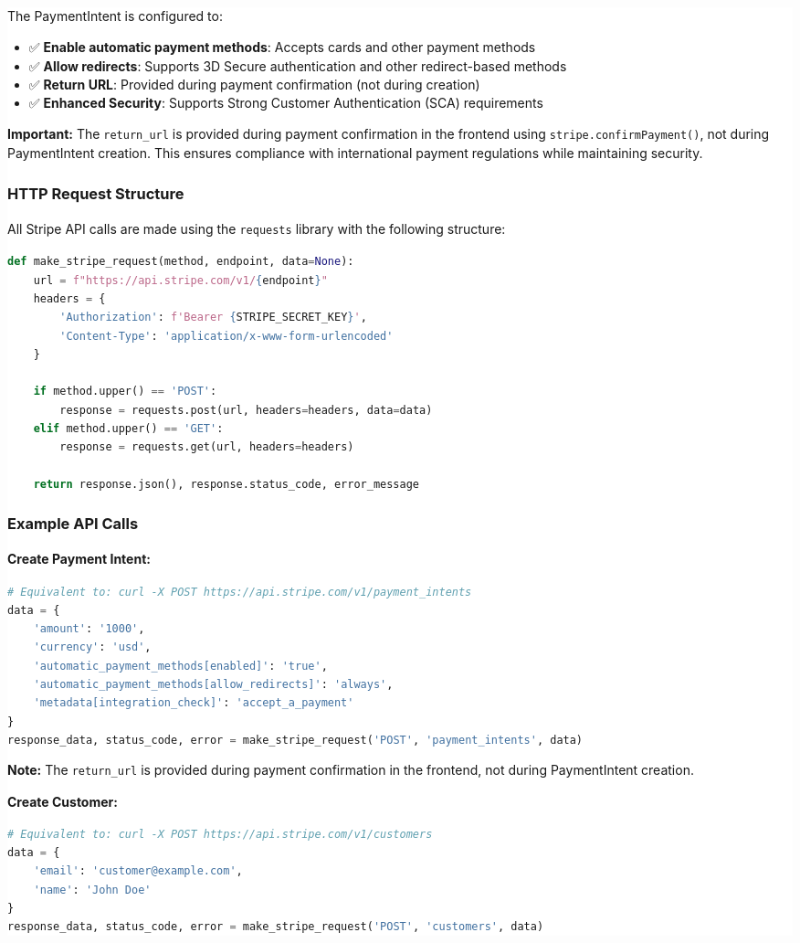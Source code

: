 The PaymentIntent is configured to:
- ✅ **Enable automatic payment methods**: Accepts cards and other payment methods
- ✅ **Allow redirects**: Supports 3D Secure authentication and other redirect-based methods
- ✅ **Return URL**: Provided during payment confirmation (not during creation)
- ✅ **Enhanced Security**: Supports Strong Customer Authentication (SCA) requirements

**Important:** The `return_url` is provided during payment confirmation in the frontend using `stripe.confirmPayment()`, not during PaymentIntent creation. This ensures compliance with international payment regulations while maintaining security.

### HTTP Request Structure

All Stripe API calls are made using the `requests` library with the following structure:

```python
def make_stripe_request(method, endpoint, data=None):
    url = f"https://api.stripe.com/v1/{endpoint}"
    headers = {
        'Authorization': f'Bearer {STRIPE_SECRET_KEY}',
        'Content-Type': 'application/x-www-form-urlencoded'
    }
    
    if method.upper() == 'POST':
        response = requests.post(url, headers=headers, data=data)
    elif method.upper() == 'GET':
        response = requests.get(url, headers=headers)
    
    return response.json(), response.status_code, error_message
```

### Example API Calls

**Create Payment Intent:**
```python
# Equivalent to: curl -X POST https://api.stripe.com/v1/payment_intents
data = {
    'amount': '1000',
    'currency': 'usd',
    'automatic_payment_methods[enabled]': 'true',
    'automatic_payment_methods[allow_redirects]': 'always',
    'metadata[integration_check]': 'accept_a_payment'
}
response_data, status_code, error = make_stripe_request('POST', 'payment_intents', data)
```

**Note:** The `return_url` is provided during payment confirmation in the frontend, not during PaymentIntent creation.

**Create Customer:**
```python
# Equivalent to: curl -X POST https://api.stripe.com/v1/customers
data = {
    'email': 'customer@example.com',
    'name': 'John Doe'
}
response_data, status_code, error = make_stripe_request('POST', 'customers', data)
```
